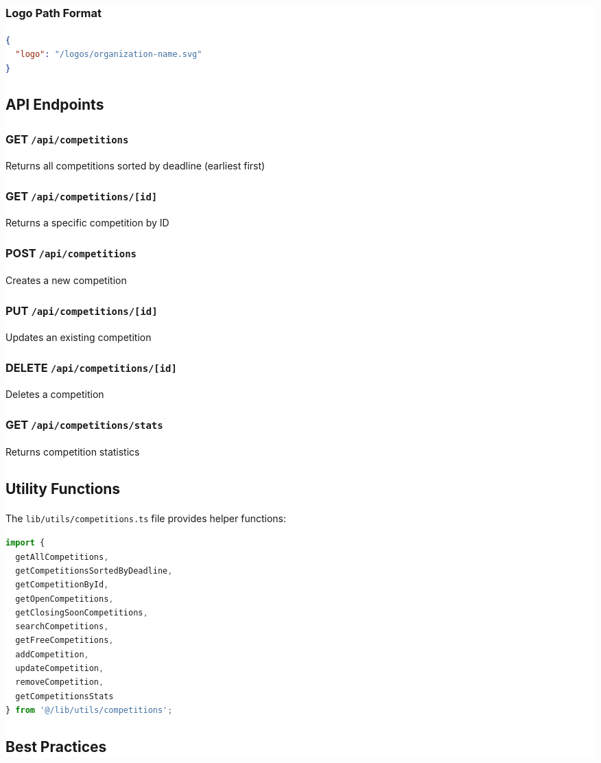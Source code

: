 ### Logo Path Format
```json
{
  "logo": "/logos/organization-name.svg"
}
```

## API Endpoints

### GET `/api/competitions`
Returns all competitions sorted by deadline (earliest first)

### GET `/api/competitions/[id]`
Returns a specific competition by ID

### POST `/api/competitions`
Creates a new competition

### PUT `/api/competitions/[id]`
Updates an existing competition

### DELETE `/api/competitions/[id]`
Deletes a competition

### GET `/api/competitions/stats`
Returns competition statistics

## Utility Functions

The `lib/utils/competitions.ts` file provides helper functions:

```typescript
import {
  getAllCompetitions,
  getCompetitionsSortedByDeadline,
  getCompetitionById,
  getOpenCompetitions,
  getClosingSoonCompetitions,
  searchCompetitions,
  getFreeCompetitions,
  addCompetition,
  updateCompetition,
  removeCompetition,
  getCompetitionsStats
} from '@/lib/utils/competitions';
```

## Best Practices
